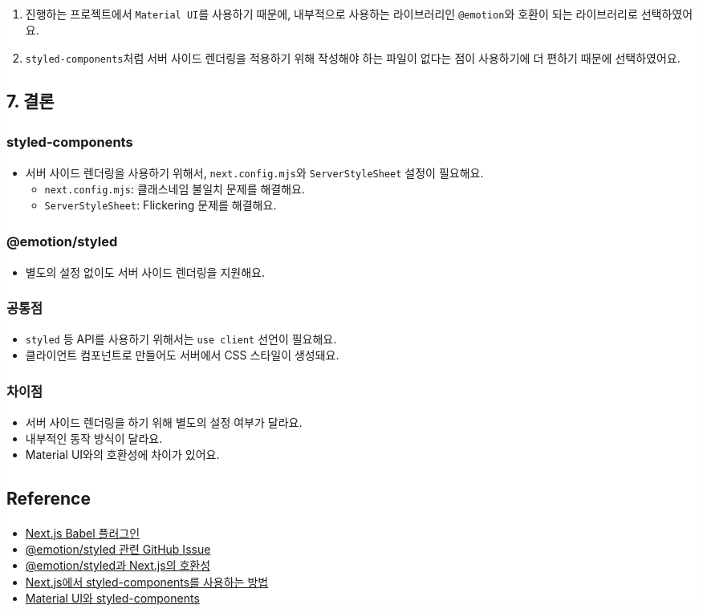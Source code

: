 1. 진행하는 프로젝트에서 `Material UI`를 사용하기 때문에, 내부적으로 사용하는 라이브러리인 `@emotion`와 호환이 되는 라이브러리로 선택하였어요.

2. `styled-components`처럼 서버 사이드 렌더링을 적용하기 위해 작성해야 하는 파일이 없다는 점이 사용하기에 더 편하기 때문에 선택하였어요.

## 7. 결론

### styled-components

- 서버 사이드 렌더링을 사용하기 위해서, `next.config.mjs`와 `ServerStyleSheet` 설정이 필요해요.
  - `next.config.mjs`: 클래스네임 불일치 문제를 해결해요.
  - `ServerStyleSheet`: Flickering 문제를 해결해요.

### @emotion/styled

- 별도의 설정 없이도 서버 사이드 렌더링을 지원해요.

### 공통점

- `styled` 등 API를 사용하기 위해서는 `use client` 선언이 필요해요.
- 클라이언트 컴포넌트로 만들어도 서버에서 CSS 스타일이 생성돼요.

### 차이점

- 서버 사이드 렌더링을 하기 위해 별도의 설정 여부가 달라요.
- 내부적인 동작 방식이 달라요.
- Material UI와의 호환성에 차이가 있어요.

## Reference

- [Next.js Babel 플러그인](https://styled-components.com/docs/tooling#server-side-rendering)
- [@emotion/styled 관련 GitHub Issue](https://github.com/emotion-js/emotion/issues/2004)
- [@emotion/styled과 Next.js의 호환성](https://emotion.sh/docs/ssr#nextjs)
- [Next.js에서 styled-components를 사용하는 방법](https://nextjs.org/docs/app/building-your-application/styling/css-in-js#styled-components)
- [Material UI와 styled-components](https://mui.com/material-ui/integrations/styled-components/)
